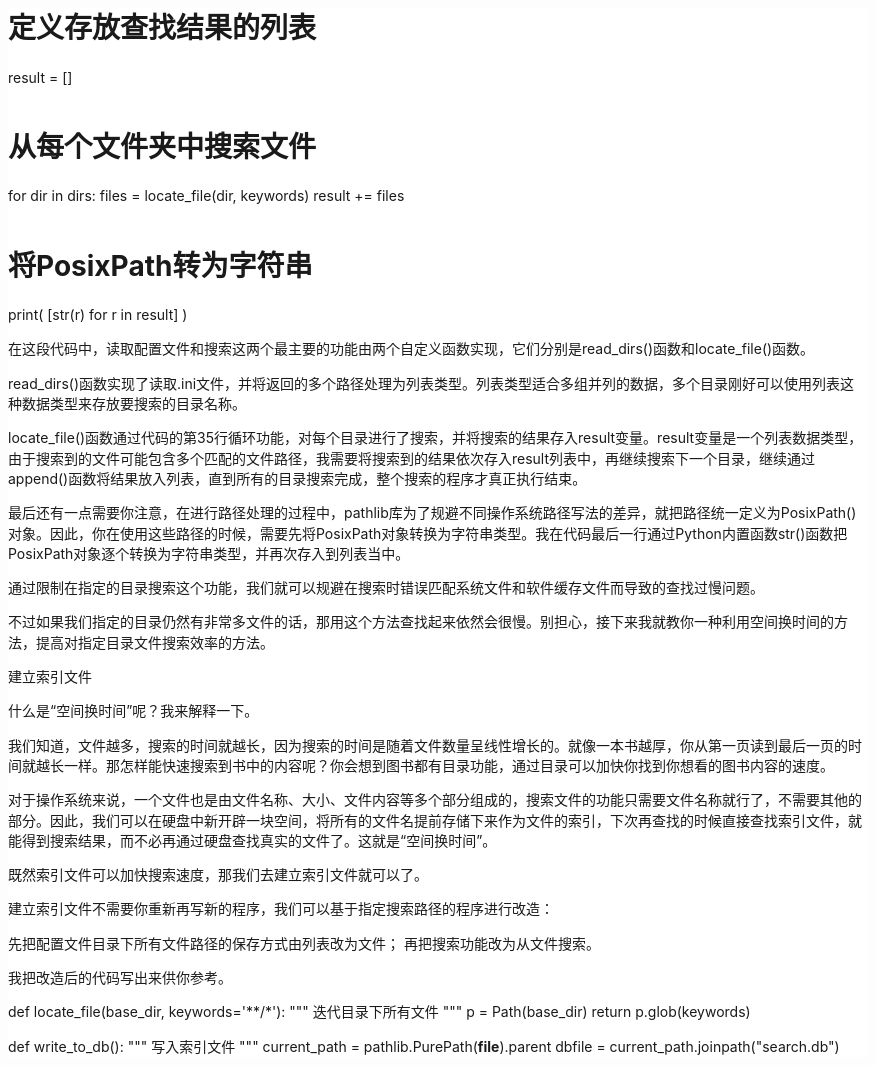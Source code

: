 # 定义存放查找结果的列表
result = []

# 从每个文件夹中搜索文件
for dir in dirs:
    files = locate_file(dir, keywords)
    result += files

# 将PosixPath转为字符串
print( [str(r) for r in result] )


在这段代码中，读取配置文件和搜索这两个最主要的功能由两个自定义函数实现，它们分别是read_dirs()函数和locate_file()函数。

read_dirs()函数实现了读取.ini文件，并将返回的多个路径处理为列表类型。列表类型适合多组并列的数据，多个目录刚好可以使用列表这种数据类型来存放要搜索的目录名称。

locate_file()函数通过代码的第35行循环功能，对每个目录进行了搜索，并将搜索的结果存入result变量。result变量是一个列表数据类型，由于搜索到的文件可能包含多个匹配的文件路径，我需要将搜索到的结果依次存入result列表中，再继续搜索下一个目录，继续通过append()函数将结果放入列表，直到所有的目录搜索完成，整个搜索的程序才真正执行结束。

最后还有一点需要你注意，在进行路径处理的过程中，pathlib库为了规避不同操作系统路径写法的差异，就把路径统一定义为PosixPath()对象。因此，你在使用这些路径的时候，需要先将PosixPath对象转换为字符串类型。我在代码最后一行通过Python内置函数str()函数把PosixPath对象逐个转换为字符串类型，并再次存入到列表当中。

通过限制在指定的目录搜索这个功能，我们就可以规避在搜索时错误匹配系统文件和软件缓存文件而导致的查找过慢问题。

不过如果我们指定的目录仍然有非常多文件的话，那用这个方法查找起来依然会很慢。别担心，接下来我就教你一种利用空间换时间的方法，提高对指定目录文件搜索效率的方法。

建立索引文件

什么是“空间换时间”呢？我来解释一下。

我们知道，文件越多，搜索的时间就越长，因为搜索的时间是随着文件数量呈线性增长的。就像一本书越厚，你从第一页读到最后一页的时间就越长一样。那怎样能快速搜索到书中的内容呢？你会想到图书都有目录功能，通过目录可以加快你找到你想看的图书内容的速度。

对于操作系统来说，一个文件也是由文件名称、大小、文件内容等多个部分组成的，搜索文件的功能只需要文件名称就行了，不需要其他的部分。因此，我们可以在硬盘中新开辟一块空间，将所有的文件名提前存储下来作为文件的索引，下次再查找的时候直接查找索引文件，就能得到搜索结果，而不必再通过硬盘查找真实的文件了。这就是“空间换时间”。

既然索引文件可以加快搜索速度，那我们去建立索引文件就可以了。

建立索引文件不需要你重新再写新的程序，我们可以基于指定搜索路径的程序进行改造：


先把配置文件目录下所有文件路径的保存方式由列表改为文件；
再把搜索功能改为从文件搜索。


我把改造后的代码写出来供你参考。

def locate_file(base_dir, keywords='**/*'):
    """
    迭代目录下所有文件
    """
    p = Path(base_dir)
    return p.glob(keywords)

def write_to_db():
    """
    写入索引文件
    """
    current_path = pathlib.PurePath(__file__).parent
    dbfile = current_path.joinpath("search.db")
